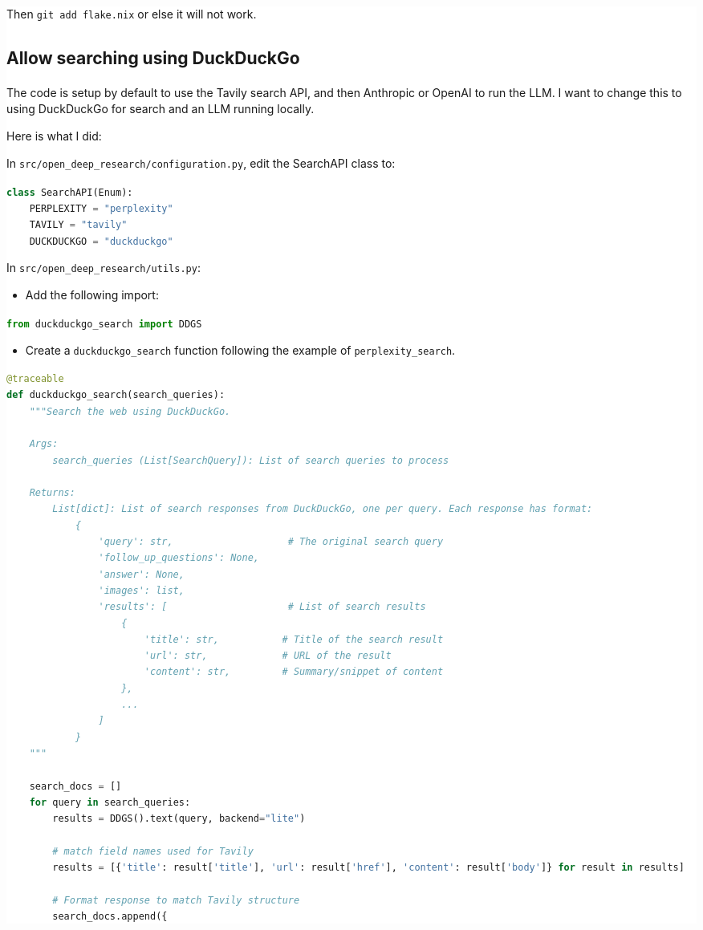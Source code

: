 ```nix
```

Then `git add flake.nix` or else it will not work.

## Allow searching using DuckDuckGo

The code is setup by default to use the Tavily search API, and then Anthropic or OpenAI to
run the LLM. I want to change this to using DuckDuckGo for search and an LLM running locally.

Here is what I did:

In `src/open_deep_research/configuration.py`, edit the SearchAPI class to:

```python
class SearchAPI(Enum):
    PERPLEXITY = "perplexity"
    TAVILY = "tavily"
    DUCKDUCKGO = "duckduckgo"
```

In `src/open_deep_research/utils.py`:

* Add the following import:

```python
from duckduckgo_search import DDGS
```

* Create a `duckduckgo_search` function following the example of
`perplexity_search`.

```python
@traceable
def duckduckgo_search(search_queries):
    """Search the web using DuckDuckGo.

    Args:
        search_queries (List[SearchQuery]): List of search queries to process

    Returns:
        List[dict]: List of search responses from DuckDuckGo, one per query. Each response has format:
            {
                'query': str,                    # The original search query
                'follow_up_questions': None,
                'answer': None,
                'images': list,
                'results': [                     # List of search results
                    {
                        'title': str,           # Title of the search result
                        'url': str,             # URL of the result
                        'content': str,         # Summary/snippet of content
                    },
                    ...
                ]
            }
    """

    search_docs = []
    for query in search_queries:
        results = DDGS().text(query, backend="lite")

        # match field names used for Tavily
        results = [{'title': result['title'], 'url': result['href'], 'content': result['body']} for result in results]

        # Format response to match Tavily structure
        search_docs.append({
```